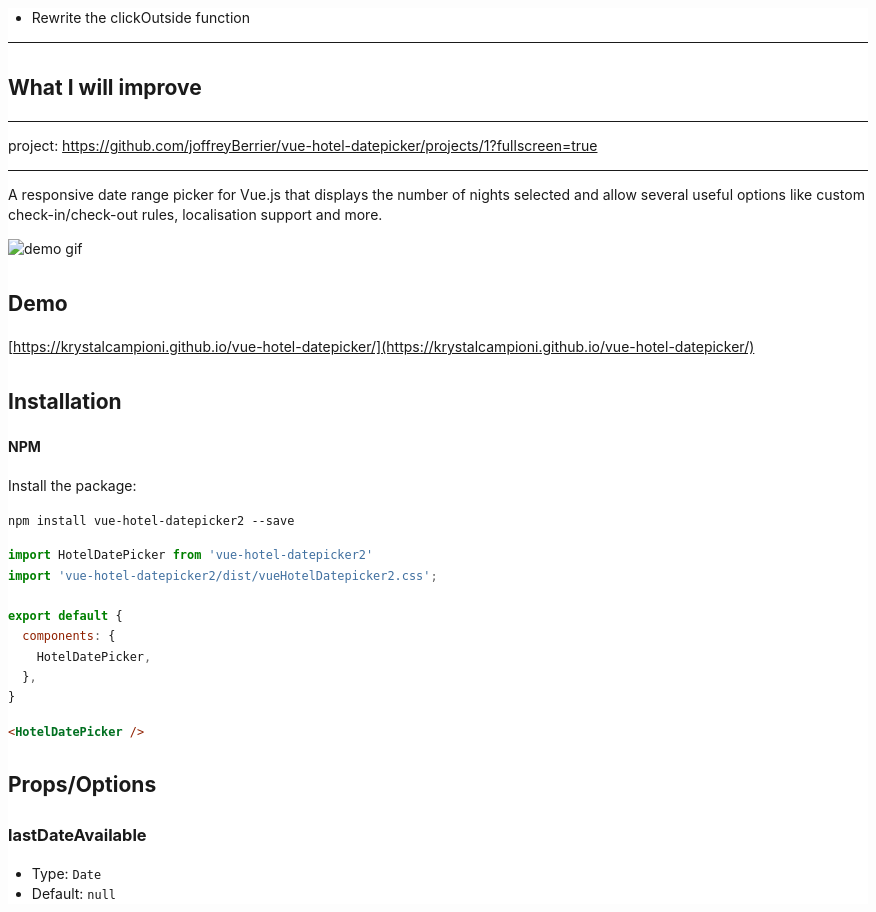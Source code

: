 * Rewrite the clickOutside function

------------

## What I will improve

------------

project: https://github.com/joffreyBerrier/vue-hotel-datepicker/projects/1?fullscreen=true

------------

A responsive date range picker for Vue.js that displays the number of nights selected and allow several useful options like custom check-in/check-out rules, localisation support and more.


![demo gif](https://github.com/krystalcampioni/vue-hotel-datepicker/blob/master/demo.gif?raw=true)



## Demo
[https://krystalcampioni.github.io/vue-hotel-datepicker/](https://krystalcampioni.github.io/vue-hotel-datepicker/)

## Installation

#### NPM

Install the package:

```
npm install vue-hotel-datepicker2 --save
```

```javascript
import HotelDatePicker from 'vue-hotel-datepicker2'
import 'vue-hotel-datepicker2/dist/vueHotelDatepicker2.css';

export default {
  components: {
    HotelDatePicker,
  },
}
```

```html
<HotelDatePicker />
```


## Props/Options

### lastDateAvailable
- Type: `Date`
- Default: `null`
